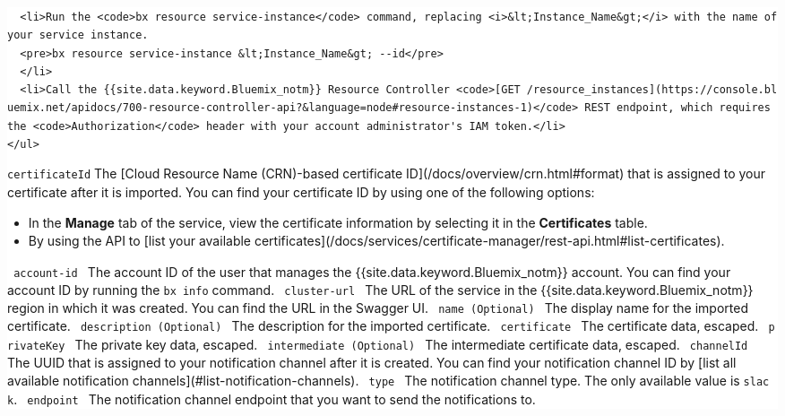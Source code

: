       <li>Run the <code>bx resource service-instance</code> command, replacing <i>&lt;Instance_Name&gt;</i> with the name of your service instance.
      <pre>bx resource service-instance &lt;Instance_Name&gt; --id</pre>
      </li>
      <li>Call the {{site.data.keyword.Bluemix_notm}} Resource Controller <code>[GET /resource_instances](https://console.bluemix.net/apidocs/700-resource-controller-api?&language=node#resource-instances-1)</code> REST endpoint, which requires the <code>Authorization</code> header with your account administrator's IAM token.</li>
    </ul>
  </td>
  </tr>
  <tr>
    <td> <code>certificateId</code> </td>
    <td> The [Cloud Resource Name (CRN)-based certificate ID](/docs/overview/crn.html#format) that is assigned to your certificate after it is imported. You can find your certificate ID by using one of the following options: <ul><li> In the <strong>Manage</strong> tab of the service, view the certificate information by selecting it in the <strong>Certificates</strong> table. <li> By using the API to [list your available certificates](/docs/services/certificate-manager/rest-api.html#list-certificates).</ul> </td>
  </tr>
  <tr>
    <td>  <code> account-id </code> </td>
    <td> The account ID of the user that manages the {{site.data.keyword.Bluemix_notm}} account. You can find your account ID by running the <code>bx info</code> command. </td>
  </tr>
  <tr>
    <td>  <code> cluster-url </code> </td>
    <td> The URL of the service in the {{site.data.keyword.Bluemix_notm}} region in which it was created. You can find the URL in the Swagger UI. </td>
  </tr>
  <tr>
    <td>  <code> name (Optional) </code> </td>
    <td> The display name for the imported certificate. </td>
  </tr>
  <tr>
    <td> <code> description (Optional) </code> </td>
    <td> The description for the imported certificate. </td>
  </tr>
  <tr>
    <td> <code> certificate </code> </td>
    <td> The certificate data, escaped. </td>
  </tr>
  <tr>
    <td> <code> privateKey </code> </td>
    <td> The private key data, escaped. </td>
  </tr>
  <tr>
    <td> <code> intermediate (Optional) </code> </td>
    <td> The intermediate certificate data, escaped. </td>
  </tr>
  <tr>
    <td> <code> channelId </code> </td>
    <td> The UUID that is assigned to your notification channel after it is created.
    You can find your notification channel ID by [list all available notification channels](#list-notification-channels).</td>
  </tr>
  <tr>
      <td>  <code> type </code> </td>
      <td> The notification channel type. The only available value is <code>slack</code>.</td>
    </tr>
    <tr>
      <td> <code> endpoint </code> </td>
      <td> The notification channel endpoint that you want to send the notifications to.</td>
    </tr>